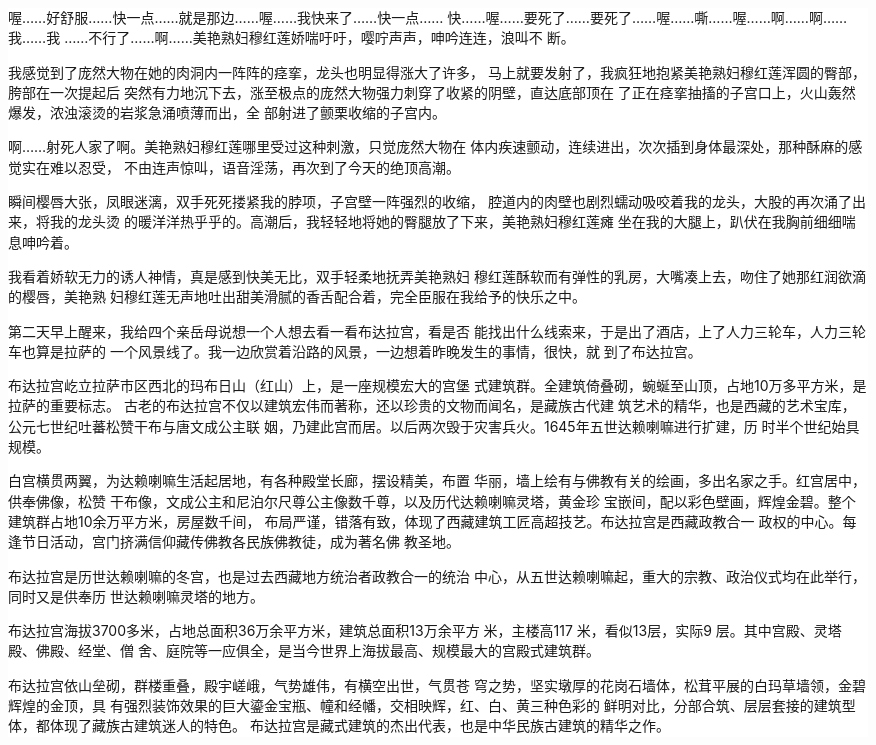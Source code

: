 喔……好舒服……快一点……就是那边……喔……我快来了……快一点……
快……喔……要死了……要死了……喔……嘶……喔……啊……啊……我……我
……不行了……啊……美艳熟妇穆红莲娇喘吁吁，嘤咛声声，呻吟连连，浪叫不
断。

我感觉到了庞然大物在她的肉洞内一阵阵的痉挛，龙头也明显得涨大了许多，
马上就要发射了，我疯狂地抱紧美艳熟妇穆红莲浑圆的臀部，胯部在一次提起后
突然有力地沉下去，涨至极点的庞然大物强力刺穿了收紧的阴壁，直达底部顶在
了正在痉挛抽搐的子宫口上，火山轰然爆发，浓浊滚烫的岩浆急涌喷薄而出，全
部射进了颤栗收缩的子宫内。

啊……射死人家了啊。美艳熟妇穆红莲哪里受过这种刺激，只觉庞然大物在
体内疾速颤动，连续进出，次次插到身体最深处，那种酥麻的感觉实在难以忍受，
不由连声惊叫，语音淫荡，再次到了今天的绝顶高潮。

瞬间樱唇大张，凤眼迷漓，双手死死搂紧我的脖项，子宫壁一阵强烈的收缩，
腔道内的肉壁也剧烈蠕动吸咬着我的龙头，大股的再次涌了出来，将我的龙头烫
的暖洋洋热乎乎的。高潮后，我轻轻地将她的臀腿放了下来，美艳熟妇穆红莲瘫
坐在我的大腿上，趴伏在我胸前细细喘息呻吟着。

我看着娇软无力的诱人神情，真是感到快美无比，双手轻柔地抚弄美艳熟妇
穆红莲酥软而有弹性的乳房，大嘴凑上去，吻住了她那红润欲滴的樱唇，美艳熟
妇穆红莲无声地吐出甜美滑腻的香舌配合着，完全臣服在我给予的快乐之中。

第二天早上醒来，我给四个亲岳母说想一个人想去看一看布达拉宫，看是否
能找出什么线索来，于是出了酒店，上了人力三轮车，人力三轮车也算是拉萨的
一个风景线了。我一边欣赏着沿路的风景，一边想着昨晚发生的事情，很快，就
到了布达拉宫。

布达拉宫屹立拉萨市区西北的玛布日山（红山）上，是一座规模宏大的宫堡
式建筑群。全建筑倚叠砌，蜿蜒至山顶，占地10万多平方米，是拉萨的重要标志。
古老的布达拉宫不仅以建筑宏伟而著称，还以珍贵的文物而闻名，是藏族古代建
筑艺术的精华，也是西藏的艺术宝库，公元七世纪吐蕃松赞干布与唐文成公主联
姻，乃建此宫而居。以后两次毁于灾害兵火。1645年五世达赖喇嘛进行扩建，历
时半个世纪始具规模。

白宫横贯两翼，为达赖喇嘛生活起居地，有各种殿堂长廊，摆设精美，布置
华丽，墙上绘有与佛教有关的绘画，多出名家之手。红宫居中，供奉佛像，松赞
干布像，文成公主和尼泊尔尺尊公主像数千尊，以及历代达赖喇嘛灵塔，黄金珍
宝嵌间，配以彩色壁画，辉煌金碧。整个建筑群占地10余万平方米，房屋数千间，
布局严谨，错落有致，体现了西藏建筑工匠高超技艺。布达拉宫是西藏政教合一
政权的中心。每逢节日活动，宫门挤满信仰藏传佛教各民族佛教徒，成为著名佛
教圣地。

布达拉宫是历世达赖喇嘛的冬宫，也是过去西藏地方统治者政教合一的统治
中心，从五世达赖喇嘛起，重大的宗教、政治仪式均在此举行，同时又是供奉历
世达赖喇嘛灵塔的地方。

布达拉宫海拔3700多米，占地总面积36万余平方米，建筑总面积13万余平方
米，主楼高117 米，看似13层，实际9 层。其中宫殿、灵塔殿、佛殿、经堂、僧
舍、庭院等一应俱全，是当今世界上海拔最高、规模最大的宫殿式建筑群。

布达拉宫依山垒砌，群楼重叠，殿宇嵯峨，气势雄伟，有横空出世，气贯苍
穹之势，坚实墩厚的花岗石墙体，松茸平展的白玛草墙领，金碧辉煌的金顶，具
有强烈装饰效果的巨大鎏金宝瓶、幢和经幡，交相映辉，红、白、黄三种色彩的
鲜明对比，分部合筑、层层套接的建筑型体，都体现了藏族古建筑迷人的特色。
布达拉宫是藏式建筑的杰出代表，也是中华民族古建筑的精华之作。
